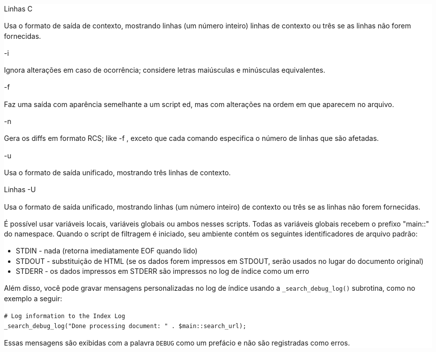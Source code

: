   </tr> 
  <tr> 
   <td colname="col1"> <p> <span class="codeph"> Linhas C </span> </p> </td> 
   <td colname="col2"> <p> Usa o formato de saída de contexto, mostrando linhas (um número inteiro) linhas de contexto ou três se as linhas não forem fornecidas. </p> </td> 
  </tr> 
  <tr> 
   <td colname="col1"> <p> <span class="codeph"> -i </span> </p> </td> 
   <td colname="col2"> <p> Ignora alterações em caso de ocorrência; considere letras maiúsculas e minúsculas equivalentes. </p> </td> 
  </tr> 
  <tr> 
   <td colname="col1"> <p> <span class="codeph"> -f </span> </p> </td> 
   <td colname="col2"> <p> Faz uma saída com aparência semelhante a um script ed, mas com alterações na ordem em que aparecem no arquivo. </p> </td> 
  </tr> 
  <tr> 
   <td colname="col1"> <p> <span class="codeph"> -n </span> </p> </td> 
   <td colname="col2"> <p> Gera os diffs em formato RCS; like <span class="codeph"> -f </span> , exceto que cada comando especifica o número de linhas que são afetadas. </p> </td> 
  </tr> 
  <tr> 
   <td colname="col1"> <p>-u </p> </td> 
   <td colname="col2"> <p> Usa o formato de saída unificado, mostrando três linhas de contexto. </p> </td> 
  </tr> 
  <tr> 
   <td colname="col1"> <p> <span class="codeph"> Linhas -U </span> </p> </td> 
   <td colname="col2"> <p> Usa o formato de saída unificado, mostrando linhas (um número inteiro) de contexto ou três se as linhas não forem fornecidas. </p> </td> 
  </tr> 
 </tbody> 
</table>

É possível usar variáveis locais, variáveis globais ou ambos nesses scripts. Todas as variáveis globais recebem o prefixo &quot;main::&quot; do namespace. Quando o script de filtragem é iniciado, seu ambiente contém os seguintes identificadores de arquivo padrão:

* STDIN - nada (retorna imediatamente EOF quando lido)
* STDOUT - substituição de HTML (se os dados forem impressos em STDOUT, serão usados no lugar do documento original)
* STDERR - os dados impressos em STDERR são impressos no log de índice como um erro

Além disso, você pode gravar mensagens personalizadas no log de índice usando a `_search_debug_log()` subrotina, como no exemplo a seguir:

```
# Log information to the Index Log 
_search_debug_log("Done processing document: " . $main::search_url);
```

Essas mensagens são exibidas com a palavra `DEBUG` como um prefácio e não são registradas como erros.
